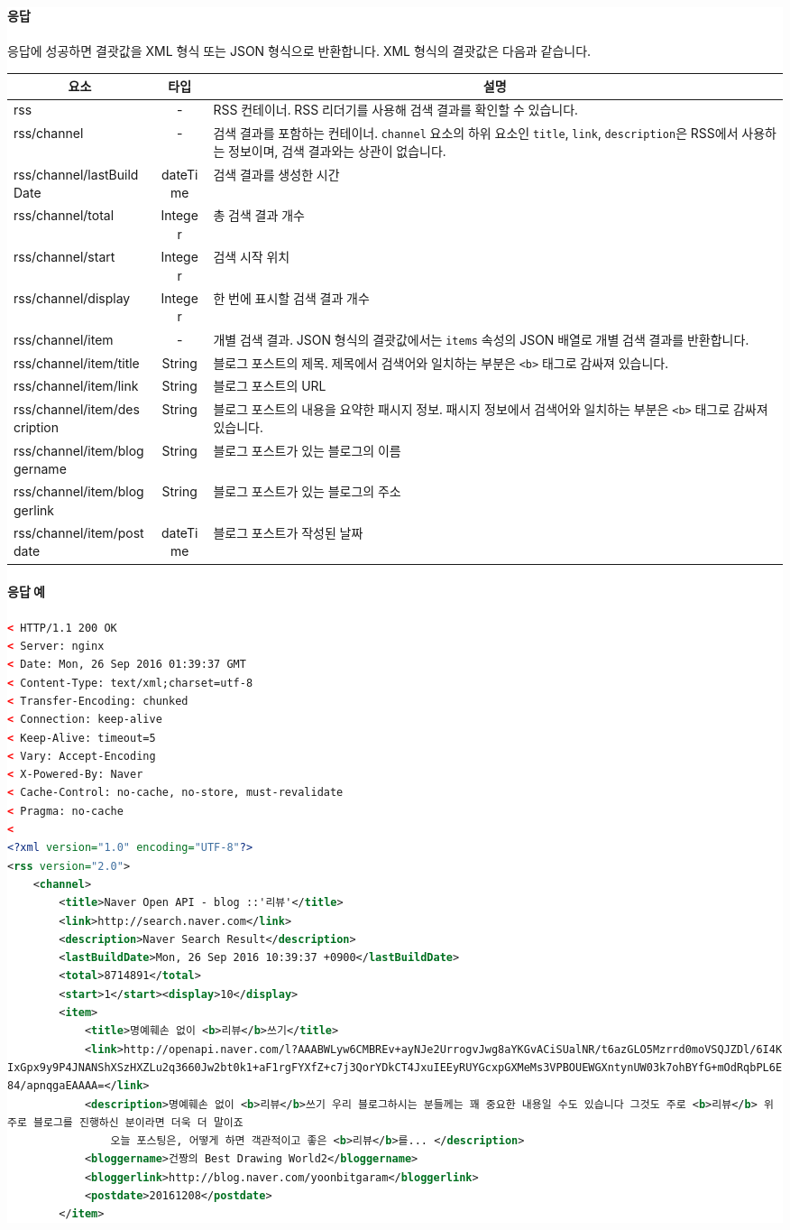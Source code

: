 #### 응답

응답에 성공하면 결괏값을 XML 형식 또는 JSON 형식으로 반환합니다. XML 형식의 결괏값은 다음과 같습니다.

|요소|타입|설명|
|---|:-:|---|
|rss|-|RSS 컨테이너. RSS 리더기를 사용해 검색 결과를 확인할 수 있습니다.|
|rss/channel|-|검색 결과를 포함하는 컨테이너. `channel` 요소의 하위 요소인 `title`, `link`, `description`은 RSS에서 사용하는 정보이며, 검색 결과와는 상관이 없습니다.|
|rss/channel/lastBuildDate|dateTime|검색 결과를 생성한 시간|
|rss/channel/total|Integer|총 검색 결과 개수|
|rss/channel/start|Integer|검색 시작 위치|
|rss/channel/display|Integer|한 번에 표시할 검색 결과 개수|
|rss/channel/item|-|개별 검색 결과. JSON 형식의 결괏값에서는 `items` 속성의 JSON 배열로 개별 검색 결과를 반환합니다.|
|rss/channel/item/title|String|블로그 포스트의 제목. 제목에서 검색어와 일치하는 부분은 `<b>` 태그로 감싸져 있습니다.|
|rss/channel/item/link|String|블로그 포스트의 URL|
|rss/channel/item/description|String|블로그 포스트의 내용을 요약한 패시지 정보. 패시지 정보에서 검색어와 일치하는 부분은 `<b>` 태그로 감싸져 있습니다.|
|rss/channel/item/bloggername|String|블로그 포스트가 있는 블로그의 이름|
|rss/channel/item/bloggerlink|String|블로그 포스트가 있는 블로그의 주소|
|rss/channel/item/postdate|dateTime|블로그 포스트가 작성된 날짜|

#### 응답 예

```xml
< HTTP/1.1 200 OK
< Server: nginx
< Date: Mon, 26 Sep 2016 01:39:37 GMT
< Content-Type: text/xml;charset=utf-8
< Transfer-Encoding: chunked
< Connection: keep-alive
< Keep-Alive: timeout=5
< Vary: Accept-Encoding
< X-Powered-By: Naver
< Cache-Control: no-cache, no-store, must-revalidate
< Pragma: no-cache
<
<?xml version="1.0" encoding="UTF-8"?>
<rss version="2.0">
    <channel>
        <title>Naver Open API - blog ::'리뷰'</title>
        <link>http://search.naver.com</link>
        <description>Naver Search Result</description>
        <lastBuildDate>Mon, 26 Sep 2016 10:39:37 +0900</lastBuildDate>
        <total>8714891</total>
        <start>1</start><display>10</display>
        <item>
            <title>명예훼손 없이 <b>리뷰</b>쓰기</title>
            <link>http://openapi.naver.com/l?AAABWLyw6CMBREv+ayNJe2UrrogvJwg8aYKGvACiSUalNR/t6azGLO5Mzrrd0moVSQJZDl/6I4KIxGpx9y9P4JNANShXSzHXZLu2q3660Jw2bt0k1+aF1rgFYXfZ+c7j3QorYDkCT4JxuIEEyRUYGcxpGXMeMs3VPBOUEWGXntynUW03k7ohBYfG+mOdRqbPL6E84/apnqgaEAAAA=</link>
            <description>명예훼손 없이 <b>리뷰</b>쓰기 우리 블로그하시는 분들께는 꽤 중요한 내용일 수도 있습니다 그것도 주로 <b>리뷰</b> 위주로 블로그를 진행하신 분이라면 더욱 더 말이죠
                오늘 포스팅은, 어떻게 하면 객관적이고 좋은 <b>리뷰</b>를... </description>
            <bloggername>건짱의 Best Drawing World2</bloggername>
            <bloggerlink>http://blog.naver.com/yoonbitgaram</bloggerlink>
            <postdate>20161208</postdate>
        </item>
```